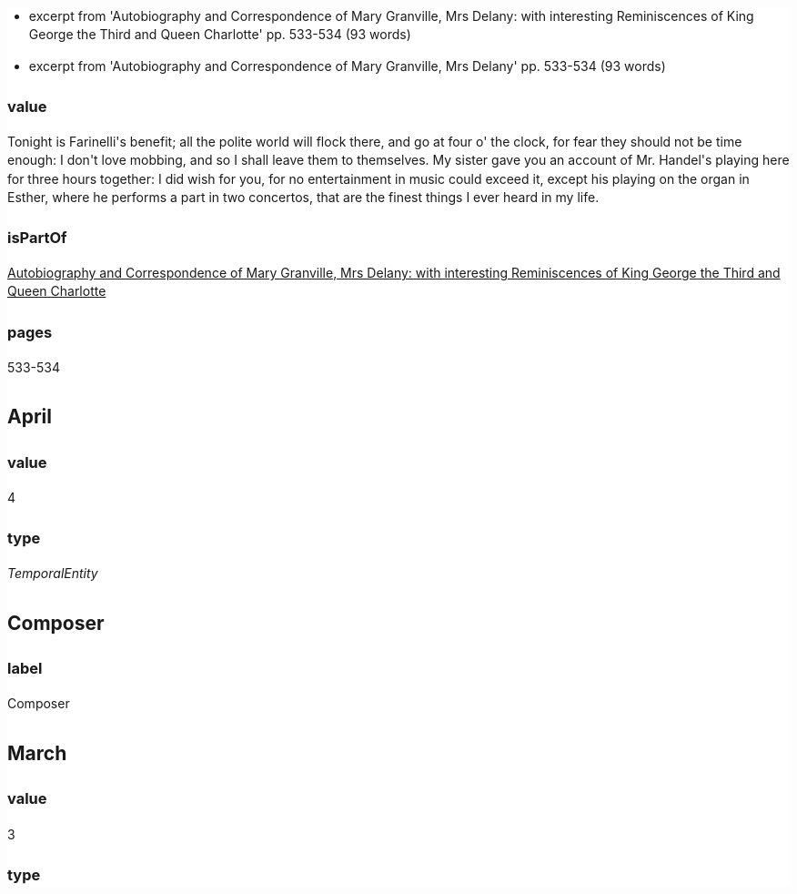  - excerpt from 'Autobiography and Correspondence of Mary Granville, Mrs Delany: with interesting Reminiscences of King George the Third and Queen Charlotte' pp. 533-534 (93 words)

 - excerpt from 'Autobiography and Correspondence of Mary Granville, Mrs Delany' pp. 533-534 (93 words)

### value


<p>Tonight is Farinelli's benefit; all the polite world will flock there, and go at four o' the clock, for fear they should not be time enough: I don't love mobbing, and so I shall leave them to themselves. My sister gave you an account of Mr. Handel's playing here for three hours together: I did wish for you, for no entertainment in music could exceed it, except his playing on the organ in Esther, where he performs a part in two concertos, that are the finest things I ever heard in my life.</p>

### isPartOf


[Autobiography and Correspondence of Mary Granville, Mrs Delany: with interesting Reminiscences of King George the Third and Queen Charlotte](#Autobiography-and-Correspondence-of-Mary-Granville-Mrs-Delany-with-interesting-Reminiscences-of-King-George-the-Third-and-Queen-Charlotte)

### pages


533-534

## April

### value


4

### type


*TemporalEntity*

## Composer

### label


Composer

## March

### value


3

### type
